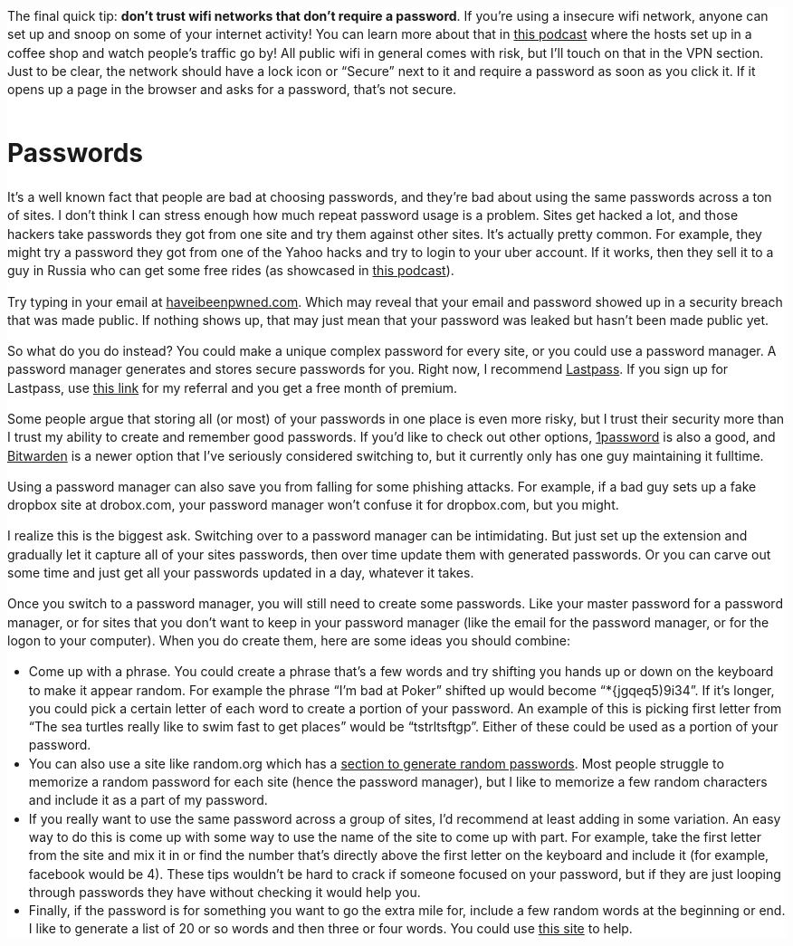 The final quick tip: **don’t trust wifi networks that don’t require a password**. If you’re using a insecure wifi network, anyone can set up and snoop on some of your internet activity! You can learn more about that in [this podcast](https://pca.st/23YG) where the hosts set up in a coffee shop and watch people’s traffic go by! All public wifi in general comes with risk, but I’ll touch on that in the VPN section. Just to be clear, the network should have a lock icon or “Secure” next to it and require a password as soon as you click it. If it opens up a page in the browser and asks for a password, that’s not secure.

# Passwords

It’s a well known fact that people are bad at choosing passwords, and they’re bad about using the same passwords across a ton of sites. I don’t think I can stress enough how much repeat password usage is a problem. Sites get hacked a lot, and those hackers take passwords they got from one site and try them against other sites. It’s actually pretty common. For example, they might try a password they got from one of the Yahoo hacks and try to login to your uber account. If it works, then they sell it to a guy in Russia who can get some free rides (as showcased in [this podcast](https://pca.st/4Q6Y)).

Try typing in your email at [haveibeenpwned.com](https://haveibeenpwned.com/). Which may reveal that your email and password showed up in a security breach that was made public. If nothing shows up, that may just mean that your password was leaked but hasn’t been made public yet.

So what do you do instead? You could make a unique complex password for every site, or you could use a password manager. A password manager generates and stores secure passwords for you. Right now, I recommend [Lastpass](https://lastpass.com/f?12852242). If you sign up for Lastpass, use [this link](https://lastpass.com/f?12852242) for my referral and you get a free month of premium.

Some people argue that storing all (or most) of your passwords in one place is even more risky, but I trust their security more than I trust my ability to create and remember good passwords. If you’d like to check out other options, [1password](https://1password.com/) is also a good, and [Bitwarden](https://bitwarden.com/) is a newer option that I’ve seriously considered switching to, but it currently only has one guy maintaining it fulltime.

Using a password manager can also save you from falling for some phishing attacks. For example, if a bad guy sets up a fake dropbox site at drobox.com, your password manager won’t confuse it for dropbox.com, but you might.

I realize this is the biggest ask. Switching over to a password manager can be intimidating. But just set up the extension and gradually let it capture all of your sites passwords, then over time update them with generated passwords. Or you can carve out some time and just get all your passwords updated in a day, whatever it takes.

Once you switch to a password manager, you will still need to create some passwords. Like your master password for a password manager, or for sites that you don’t want to keep in your password manager (like the email for the password manager, or for the logon to your computer). When you do create them, here are some ideas you should combine:

- Come up with a phrase. You could create a phrase that’s a few words and try shifting you hands up or down on the keyboard to make it appear random. For example the phrase “I’m bad at Poker” shifted up would become “*{jgqeq5)9i34”. If it’s longer, you could pick a certain letter of each word to create a portion of your password. An example of this is picking first letter from “The sea turtles really like to swim fast to get places” would be “tstrltsftgp”. Either of these could be used as a portion of your password.
- You can also use a site like random.org which has a [section to generate random passwords](https://www.random.org/passwords/). Most people struggle to memorize a random password for each site (hence the password manager), but I like to memorize a few random characters and include it as a part of my password.
- If you really want to use the same password across a group of sites, I’d recommend at least adding in some variation. An easy way to do this is come up with some way to use the name of the site to come up with part. For example, take the first letter from the site and mix it in or find the number that’s directly above the first letter on the keyboard and include it (for example, facebook would be 4). These tips wouldn’t be hard to crack if someone focused on your password, but if they are just looping through passwords they have without checking it would help you.
- Finally, if the password is for something you want to go the extra mile for, include a few random words at the beginning or end. I like to generate a list of 20 or so words and then three or four words. You could use [this site](https://www.randomlists.com/random-words) to help.